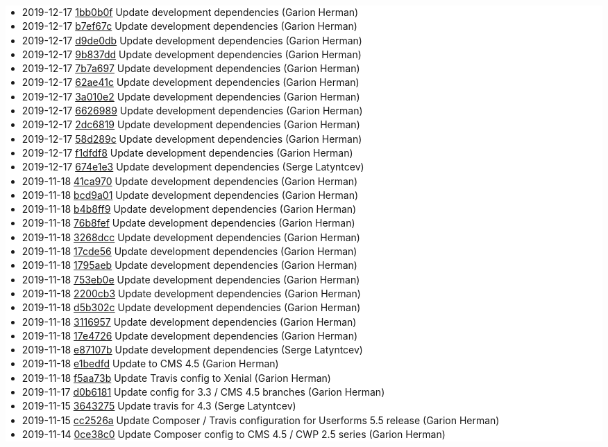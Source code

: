  * 2019-12-17 [1bb0b0f](https://github.com/silverstripe/cwp-recipe-kitchen-sink/commit/1bb0b0f88aaf1f1b138bfbddac87b71fcd248ec3) Update development dependencies (Garion Herman)
 * 2019-12-17 [b7ef67c](https://github.com/silverstripe/recipe-content-blocks/commit/b7ef67cfdfa19fb40b23ac97fd397a7dd239b400) Update development dependencies (Garion Herman)
 * 2019-12-17 [d9de0db](https://github.com/silverstripe/cwp-installer/commit/d9de0db7d8bb61832c64e12b652b24995daa8e74) Update development dependencies (Garion Herman)
 * 2019-12-17 [9b837dd](https://github.com/silverstripe/recipe-authoring-tools/commit/9b837dd478d6258fa9ef373e5295e6d977fe6678) Update development dependencies (Garion Herman)
 * 2019-12-17 [7b7a697](https://github.com/silverstripe/recipe-reporting-tools/commit/7b7a6975cc512b7dc236c76ecbaceb9e4dbeefdb) Update development dependencies (Garion Herman)
 * 2019-12-17 [62ae41c](https://github.com/silverstripe/recipe-collaboration/commit/62ae41cfa983a04f7ad003bb97d7873f0005799c) Update development dependencies (Garion Herman)
 * 2019-12-17 [3a010e2](https://github.com/silverstripe/recipe-authoring-tools/commit/3a010e28712c652f283905485a023dcbebe5a7f0) Update development dependencies (Garion Herman)
 * 2019-12-17 [6626989](https://github.com/silverstripe/recipe-form-building/commit/6626989177410bcbd79fbf15aa4fec91f6419c58) Update development dependencies (Garion Herman)
 * 2019-12-17 [2dc6819](https://github.com/silverstripe/recipe-blog/commit/2dc6819e46949465f8bc6b10e0ea00c447a877ab) Update development dependencies (Garion Herman)
 * 2019-12-17 [58d289c](https://github.com/silverstripe/cwp-recipe-cms/commit/58d289c73f3e80c602a5bfffadae40c17c8e7e3b) Update development dependencies (Garion Herman)
 * 2019-12-17 [f1dfdf8](https://github.com/silverstripe/cwp-recipe-core/commit/f1dfdf82632ab7b0908ca5c1bbc3e994da595b69) Update development dependencies (Garion Herman)
 * 2019-12-17 [674e1e3](https://github.com/silverstripe/recipe-core/commit/674e1e3f7b4ad4a651b32f4284482039f1cacda9) Update development dependencies (Serge Latyntcev)
 * 2019-11-18 [41ca970](https://github.com/silverstripe/cwp-recipe-kitchen-sink/commit/41ca97097d6c4906fc8a201f2f971afa7d3584fe) Update development dependencies (Garion Herman)
 * 2019-11-18 [bcd9a01](https://github.com/silverstripe/recipe-content-blocks/commit/bcd9a01c10ae4f3e9c5b5f906a474670f890097d) Update development dependencies (Garion Herman)
 * 2019-11-18 [b4b8ff9](https://github.com/silverstripe/cwp-installer/commit/b4b8ff9cc7e65735e9e2df2507ba6da58b073710) Update development dependencies (Garion Herman)
 * 2019-11-18 [76b8fef](https://github.com/silverstripe/recipe-authoring-tools/commit/76b8fefa04e4e18b81c5d52edfcc40d50d21153b) Update development dependencies (Garion Herman)
 * 2019-11-18 [3268dcc](https://github.com/silverstripe/cwp-recipe-search/commit/3268dcc86823a3a75d6f346e23ea4307b452d822) Update development dependencies (Garion Herman)
 * 2019-11-18 [17cde56](https://github.com/silverstripe/recipe-reporting-tools/commit/17cde566338f424abb17b4795e1090637e30b922) Update development dependencies (Garion Herman)
 * 2019-11-18 [1795aeb](https://github.com/silverstripe/recipe-collaboration/commit/1795aebbf27f911f4791568138f330468ea88e64) Update development dependencies (Garion Herman)
 * 2019-11-18 [753eb0e](https://github.com/silverstripe/recipe-authoring-tools/commit/753eb0ea0e8120ab031dba29b9d2e4b425b5b135) Update development dependencies (Garion Herman)
 * 2019-11-18 [2200cb3](https://github.com/silverstripe/recipe-form-building/commit/2200cb37e1e8ab3224ea2b5b572a8542918fc20a) Update development dependencies (Garion Herman)
 * 2019-11-18 [d5b302c](https://github.com/silverstripe/recipe-blog/commit/d5b302c3c5ca30b2e76070222f1e6c732ff210b2) Update development dependencies (Garion Herman)
 * 2019-11-18 [3116957](https://github.com/silverstripe/cwp-recipe-cms/commit/3116957195ba114f3c8617fcc73a9045ea5ec03c) Update development dependencies (Garion Herman)
 * 2019-11-18 [17e4726](https://github.com/silverstripe/cwp-recipe-core/commit/17e4726de0c0f14146b6aa0d5ad93e6a890968d0) Update development dependencies (Garion Herman)
 * 2019-11-18 [e87107b](https://github.com/silverstripe/recipe-cms/commit/e87107b4177869f9b8b046e38ed438ca4fc84e97) Update development dependencies (Serge Latyntcev)
 * 2019-11-18 [e1bedfd](https://github.com/silverstripe/recipe-authoring-tools/commit/e1bedfd711b39c6d11af2b5166b1ba454ee6bc16) Update to CMS 4.5 (Garion Herman)
 * 2019-11-18 [f5aa73b](https://github.com/silverstripe/recipe-cms/commit/f5aa73baaebdd3124558a2c5bcab7689889c319f) Update Travis config to Xenial (Garion Herman)
 * 2019-11-17 [d0b6181](https://github.com/silverstripe/silverstripe-comments/commit/d0b6181b4837737ea476492fa700349b88047dd8) Update config for 3.3 / CMS 4.5 branches (Garion Herman)
 * 2019-11-15 [3643275](https://github.com/dnadesign/silverstripe-elemental/commit/36432754cb7f61f1f41808fe3e13d4b97149632d) Update travis for 4.3 (Serge Latyntcev)
 * 2019-11-15 [cc2526a](https://github.com/silverstripe/silverstripe-userforms/commit/cc2526aac48d7d2f52f29ce0da602260808f4f63) Update Composer / Travis configuration for Userforms 5.5 release (Garion Herman)
 * 2019-11-14 [0ce38c0](https://github.com/silverstripe/cwp-recipe-kitchen-sink/commit/0ce38c0246e40255971ca9e20131fc9410454d35) Update Composer config to CMS 4.5 / CWP 2.5 series (Garion Herman)